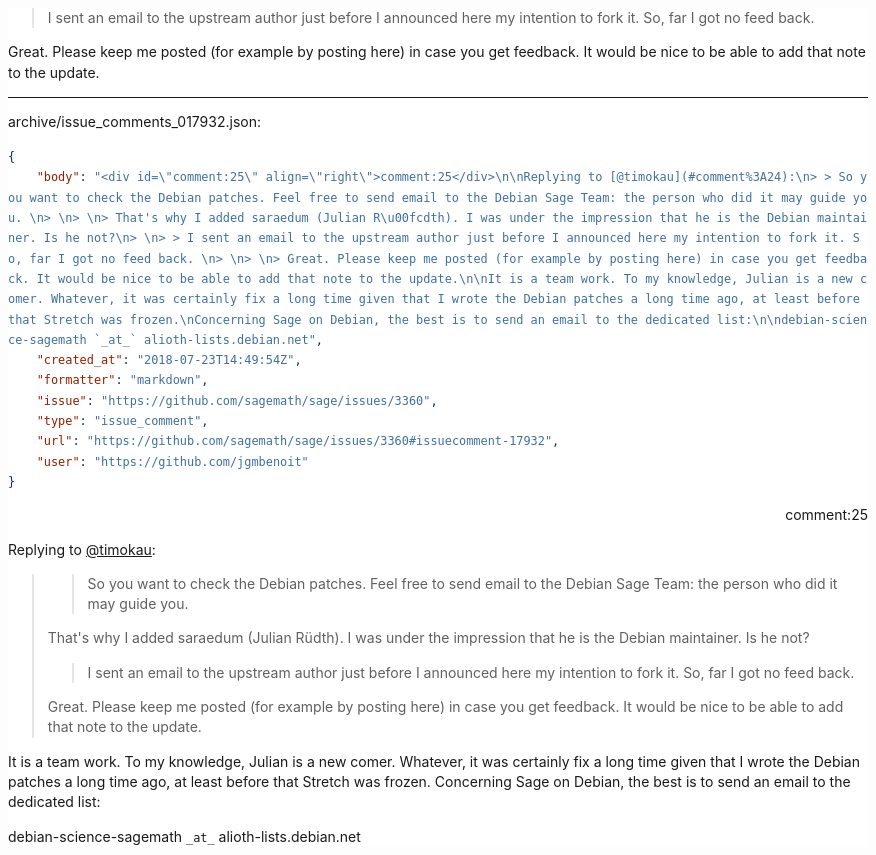 > I sent an email to the upstream author just before I announced here my intention to fork it. So, far I got no feed back. 

Great. Please keep me posted (for example by posting here) in case you get feedback. It would be nice to be able to add that note to the update.



---

archive/issue_comments_017932.json:
```json
{
    "body": "<div id=\"comment:25\" align=\"right\">comment:25</div>\n\nReplying to [@timokau](#comment%3A24):\n> > So you want to check the Debian patches. Feel free to send email to the Debian Sage Team: the person who did it may guide you. \n> \n> \n> That's why I added saraedum (Julian R\u00fcdth). I was under the impression that he is the Debian maintainer. Is he not?\n> \n> > I sent an email to the upstream author just before I announced here my intention to fork it. So, far I got no feed back. \n> \n> \n> Great. Please keep me posted (for example by posting here) in case you get feedback. It would be nice to be able to add that note to the update.\n\nIt is a team work. To my knowledge, Julian is a new comer. Whatever, it was certainly fix a long time given that I wrote the Debian patches a long time ago, at least before that Stretch was frozen.\nConcerning Sage on Debian, the best is to send an email to the dedicated list:\n\ndebian-science-sagemath `_at_` alioth-lists.debian.net",
    "created_at": "2018-07-23T14:49:54Z",
    "formatter": "markdown",
    "issue": "https://github.com/sagemath/sage/issues/3360",
    "type": "issue_comment",
    "url": "https://github.com/sagemath/sage/issues/3360#issuecomment-17932",
    "user": "https://github.com/jgmbenoit"
}
```

<div id="comment:25" align="right">comment:25</div>

Replying to [@timokau](#comment%3A24):
> > So you want to check the Debian patches. Feel free to send email to the Debian Sage Team: the person who did it may guide you. 
> 
> 
> That's why I added saraedum (Julian Rüdth). I was under the impression that he is the Debian maintainer. Is he not?
> 
> > I sent an email to the upstream author just before I announced here my intention to fork it. So, far I got no feed back. 
> 
> 
> Great. Please keep me posted (for example by posting here) in case you get feedback. It would be nice to be able to add that note to the update.

It is a team work. To my knowledge, Julian is a new comer. Whatever, it was certainly fix a long time given that I wrote the Debian patches a long time ago, at least before that Stretch was frozen.
Concerning Sage on Debian, the best is to send an email to the dedicated list:

debian-science-sagemath `_at_` alioth-lists.debian.net
